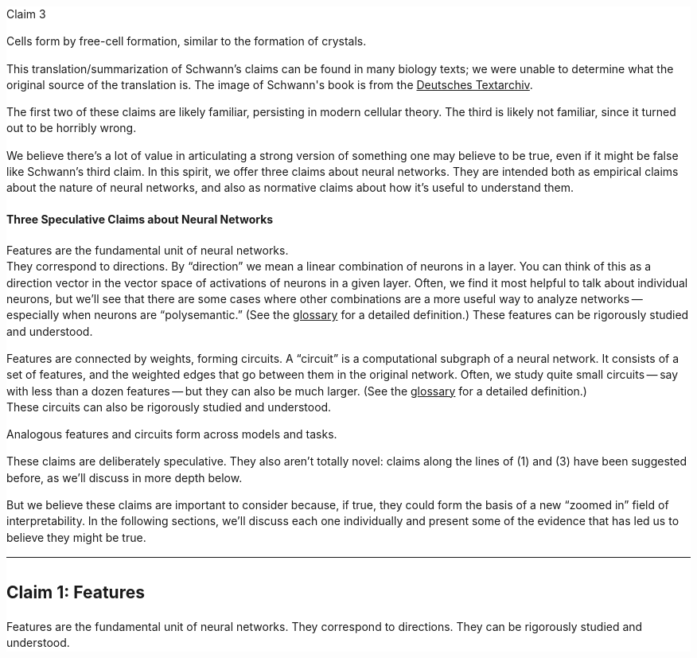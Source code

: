 Claim 3

Cells form by free-cell formation, similar to the formation of crystals.

This translation/summarization of Schwann’s claims can be found in many biology texts; we were unable to determine what the original source of the translation is. The image of Schwann's book is from the [Deutsches Textarchiv](http://www.deutschestextarchiv.de/book/show/schwann_mikroskopische_1839).

The first two of these claims are likely familiar, persisting in modern cellular theory. The third is likely not familiar, since it turned out to be horribly wrong.

We believe there’s a lot of value in articulating a strong version of something one may believe to be true, even if it might be false like Schwann’s third claim. In this spirit, we offer three claims about neural networks. They are intended both as empirical claims about the nature of neural networks, and also as normative claims about how it’s useful to understand them.

#### Three Speculative Claims about Neural Networks

Features are the fundamental unit of neural networks.  
They correspond to directions. By “direction” we mean a linear combination of neurons in a layer. You can think of this as a direction vector in the vector space of activations of neurons in a given layer. Often, we find it most helpful to talk about individual neurons, but we’ll see that there are some cases where other combinations are a more useful way to analyze networks — especially when neurons are “polysemantic.” (See the [glossary](https://distill.pub/2020/circuits/zoom-in/#glossary-direction) for a detailed definition.) These features can be rigorously studied and understood.

Features are connected by weights, forming circuits. A “circuit” is a computational subgraph of a neural network. It consists of a set of features, and the weighted edges that go between them in the original network. Often, we study quite small circuits — say with less than a dozen features — but they can also be much larger. (See the [glossary](https://distill.pub/2020/circuits/zoom-in/#glossary-circuit) for a detailed definition.)  
These circuits can also be rigorously studied and understood.

Analogous features and circuits form across models and tasks.

These claims are deliberately speculative. They also aren’t totally novel: claims along the lines of (1) and (3) have been suggested before, as we’ll discuss in more depth below.

But we believe these claims are important to consider because, if true, they could form the basis of a new “zoomed in” field of interpretability. In the following sections, we’ll discuss each one individually and present some of the evidence that has led us to believe they might be true.

---

## Claim 1: Features

Features are the fundamental unit of neural networks. They correspond to directions. They can be rigorously studied and understood.
